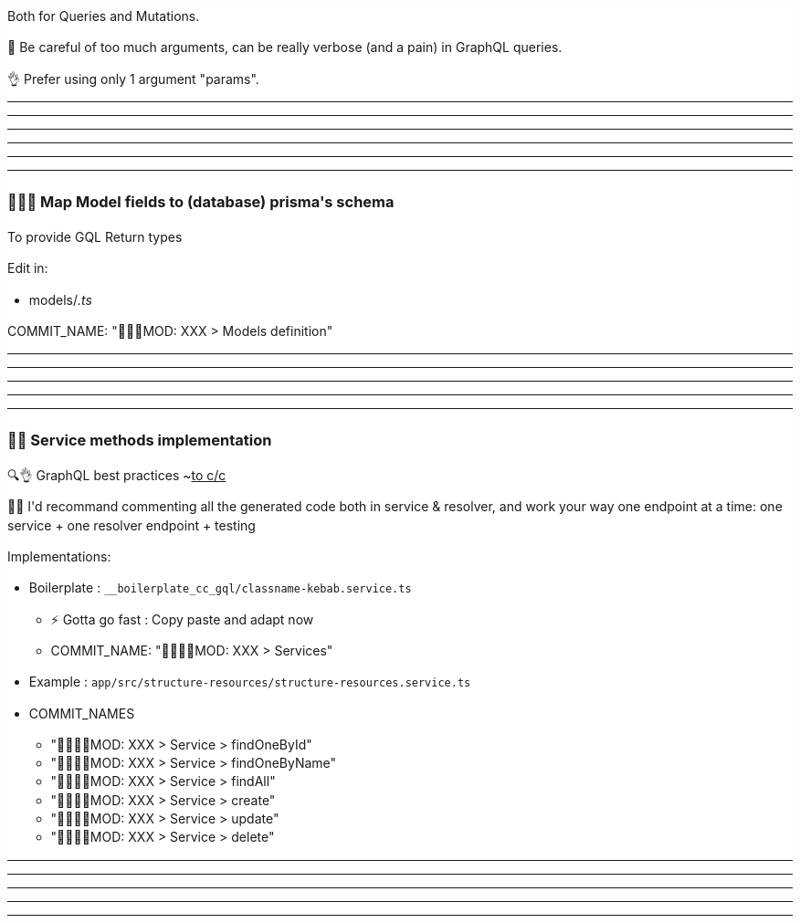 Both for Queries and Mutations.

💩 Be careful of too much arguments, can be really verbose (and a pain) in GraphQL queries.

👌 Prefer using only 1 argument "params".

---
---
---
---
---
---

### 🐯💎💾 Map Model fields to (database) prisma's schema

To provide GQL Return types

Edit in:

- models/*.ts*

COMMIT_NAME: "🐯🌐💾MOD: XXX > Models definition"

---
---
---
---
---

### 🐯🌐 Service methods implementation

🔍👌 GraphQL best practices ~[to c/c](https://docs.nestjs.com/recipes/prisma#use-prisma-client-in-your-nestjs-services)

👷📌 I'd recommand commenting all the generated code both in service & resolver,
and work your way one endpoint at a time: one service + one resolver endpoint + testing

Implementations:

- Boilerplate : `__boilerplate_cc_gql/classname-kebab.service.ts`
  - ⚡️ Gotta go fast : Copy paste and adapt now

  - COMMIT_NAME: "🐯💎🛒💾MOD: XXX > Services"

- Example : `app/src/structure-resources/structure-resources.service.ts`

- COMMIT_NAMES
  - "🐯💎🛒💾MOD: XXX > Service > findOneById"
  - "🐯💎🛒💾MOD: XXX > Service > findOneByName"
  - "🐯💎🛒💾MOD: XXX > Service > findAll"
  - "🐯💎🛒💾MOD: XXX > Service > create"
  - "🐯💎🛒💾MOD: XXX > Service > update"
  - "🐯💎🛒💾MOD: XXX > Service > delete"

---
---
---
---
---
